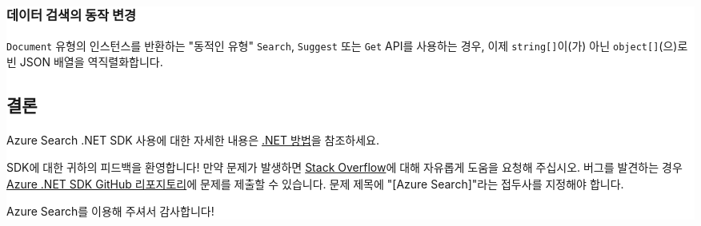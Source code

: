 ### <a name="behavioral-change-in-data-retrieval"></a>데이터 검색의 동작 변경

`Document` 유형의 인스턴스를 반환하는 "동적인 유형" `Search`, `Suggest` 또는 `Get` API를 사용하는 경우, 이제 `string[]`이(가) 아닌 `object[]`(으)로 빈 JSON 배열을 역직렬화합니다.

## <a name="conclusion"></a>결론
Azure Search .NET SDK 사용에 대한 자세한 내용은 [.NET 방법](search-howto-dotnet-sdk.md)을 참조하세요.

SDK에 대한 귀하의 피드백을 환영합니다! 만약 문제가 발생하면 [Stack Overflow](https://stackoverflow.com/questions/tagged/azure-search)에 대해 자유롭게 도움을 요청해 주십시오. 버그를 발견하는 경우 [Azure .NET SDK GitHub 리포지토리](https://github.com/Azure/azure-sdk-for-net/issues)에 문제를 제출할 수 있습니다. 문제 제목에 "[Azure Search]"라는 접두사를 지정해야 합니다.

Azure Search를 이용해 주셔서 감사합니다!